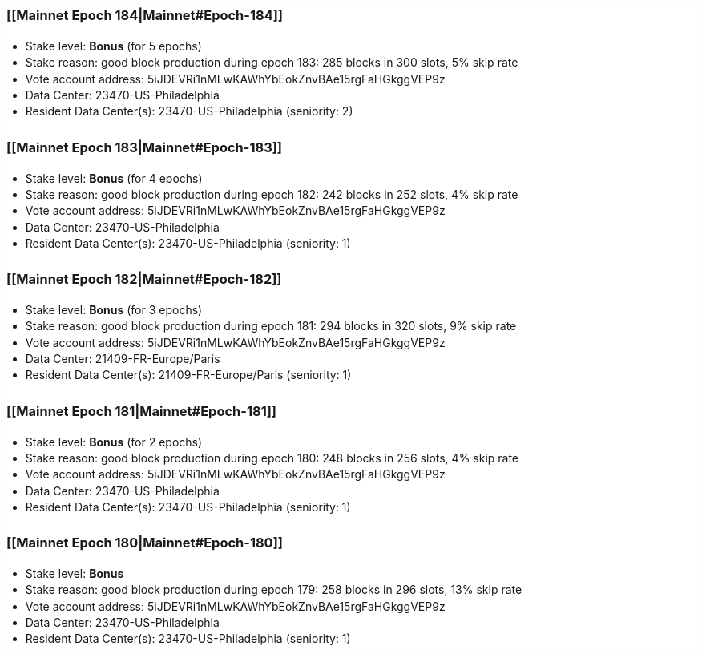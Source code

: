 ### [[Mainnet Epoch 184|Mainnet#Epoch-184]]
* Stake level: **Bonus** (for 5 epochs)
* Stake reason: good block production during epoch 183: 285 blocks in 300 slots, 5% skip rate
* Vote account address: 5iJDEVRi1nMLwKAWhYbEokZnvBAe15rgFaHGkggVEP9z
* Data Center: 23470-US-Philadelphia
* Resident Data Center(s): 23470-US-Philadelphia (seniority: 2)
### [[Mainnet Epoch 183|Mainnet#Epoch-183]]
* Stake level: **Bonus** (for 4 epochs)
* Stake reason: good block production during epoch 182: 242 blocks in 252 slots, 4% skip rate
* Vote account address: 5iJDEVRi1nMLwKAWhYbEokZnvBAe15rgFaHGkggVEP9z
* Data Center: 23470-US-Philadelphia
* Resident Data Center(s): 23470-US-Philadelphia (seniority: 1)
### [[Mainnet Epoch 182|Mainnet#Epoch-182]]
* Stake level: **Bonus** (for 3 epochs)
* Stake reason: good block production during epoch 181: 294 blocks in 320 slots, 9% skip rate
* Vote account address: 5iJDEVRi1nMLwKAWhYbEokZnvBAe15rgFaHGkggVEP9z
* Data Center: 21409-FR-Europe/Paris
* Resident Data Center(s): 21409-FR-Europe/Paris (seniority: 1)
### [[Mainnet Epoch 181|Mainnet#Epoch-181]]
* Stake level: **Bonus** (for 2 epochs)
* Stake reason: good block production during epoch 180: 248 blocks in 256 slots, 4% skip rate
* Vote account address: 5iJDEVRi1nMLwKAWhYbEokZnvBAe15rgFaHGkggVEP9z
* Data Center: 23470-US-Philadelphia
* Resident Data Center(s): 23470-US-Philadelphia (seniority: 1)
### [[Mainnet Epoch 180|Mainnet#Epoch-180]]
* Stake level: **Bonus**
* Stake reason: good block production during epoch 179: 258 blocks in 296 slots, 13% skip rate
* Vote account address: 5iJDEVRi1nMLwKAWhYbEokZnvBAe15rgFaHGkggVEP9z
* Data Center: 23470-US-Philadelphia
* Resident Data Center(s): 23470-US-Philadelphia (seniority: 1)